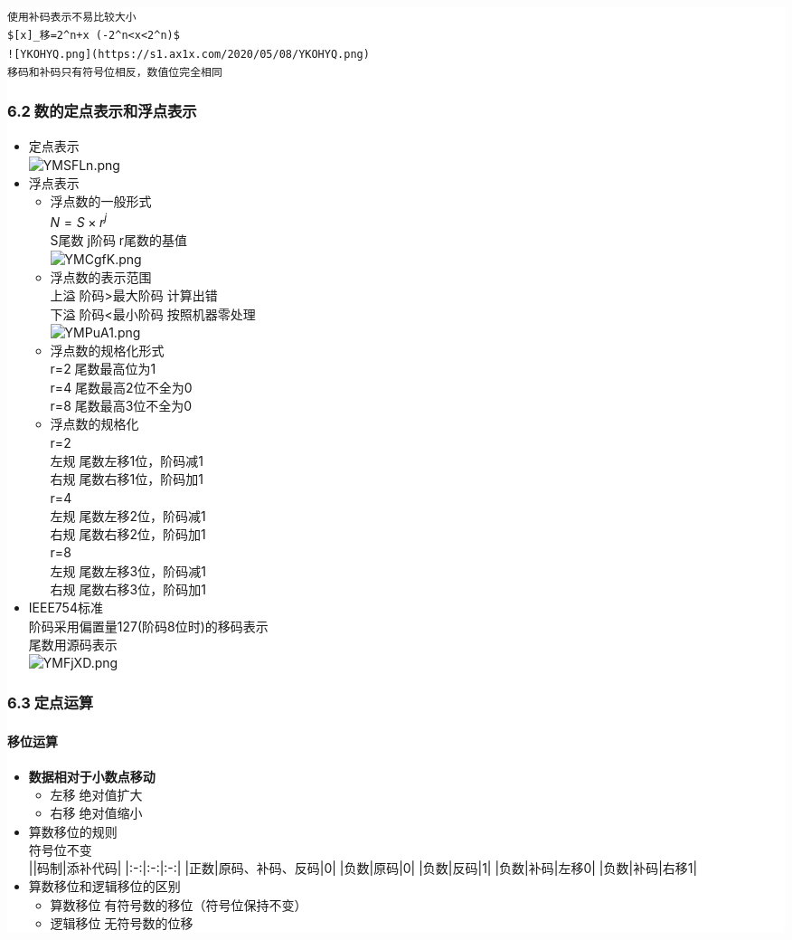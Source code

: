     使用补码表示不易比较大小  
    $[x]_移=2^n+x (-2^n<x<2^n)$  
    ![YKOHYQ.png](https://s1.ax1x.com/2020/05/08/YKOHYQ.png)  
    移码和补码只有符号位相反，数值位完全相同

### 6.2 数的定点表示和浮点表示

- 定点表示  
  ![YMSFLn.png](https://s1.ax1x.com/2020/05/08/YMSFLn.png)
- 浮点表示
  - 浮点数的一般形式  
    $N=S \times r^j$  
    S尾数 j阶码 r尾数的基值  
    ![YMCgfK.png](https://s1.ax1x.com/2020/05/08/YMCgfK.png)
  - 浮点数的表示范围  
    上溢 阶码>最大阶码 计算出错  
    下溢 阶码<最小阶码 按照机器零处理  
    ![YMPuA1.png](https://s1.ax1x.com/2020/05/08/YMPuA1.png)
  - 浮点数的规格化形式  
    r=2 尾数最高位为1  
    r=4 尾数最高2位不全为0  
    r=8 尾数最高3位不全为0  
  - 浮点数的规格化  
    r=2  
    左规 尾数左移1位，阶码减1  
    右规 尾数右移1位，阶码加1  
    r=4  
    左规 尾数左移2位，阶码减1  
    右规 尾数右移2位，阶码加1  
    r=8  
    左规 尾数左移3位，阶码减1  
    右规 尾数右移3位，阶码加1  
- IEEE754标准  
  阶码采用偏置量127(阶码8位时)的移码表示  
  尾数用源码表示  
  ![YMFjXD.png](https://s1.ax1x.com/2020/05/08/YMFjXD.png)

### 6.3 定点运算

#### 移位运算

- **数据相对于小数点移动**  
  - 左移 绝对值扩大
  - 右移 绝对值缩小
- 算数移位的规则  
  符号位不变  
  ||码制|添补代码|
  |:-:|:-:|:-:|
  |正数|原码、补码、反码|0|
  |负数|原码|0|
  |负数|反码|1|
  |负数|补码|左移0|
  |负数|补码|右移1|
- 算数移位和逻辑移位的区别
  - 算数移位 有符号数的移位（符号位保持不变）
  - 逻辑移位 无符号数的位移